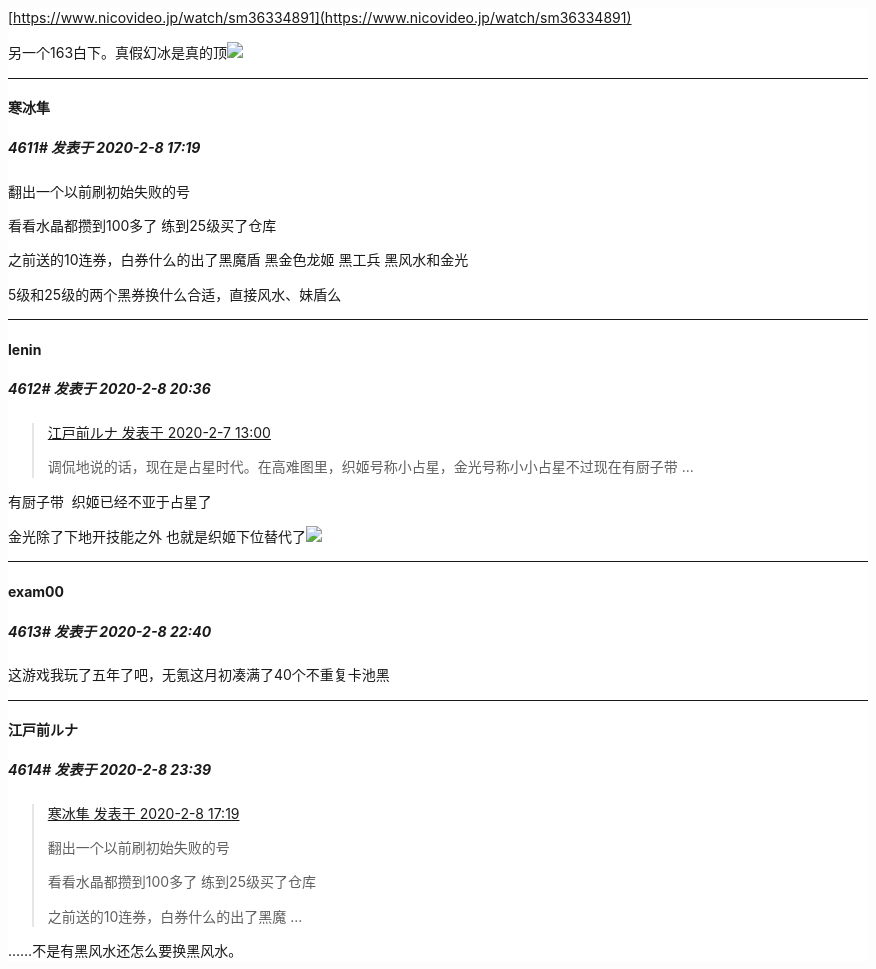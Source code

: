 
[https://www.nicovideo.jp/watch/sm36334891](https://www.nicovideo.jp/watch/sm36334891)


另一个163白下。真假幻冰是真的顶<img src="https://static.saraba1st.com/image/smiley/face2017/018.png" referrerpolicy="no-referrer">


*****

####  寒冰隼
##### 4611#       发表于 2020-2-8 17:19


翻出一个以前刷初始失败的号

看看水晶都攒到100多了 练到25级买了仓库

之前送的10连券，白券什么的出了黑魔盾 黑金色龙姬 黑工兵 黑风水和金光

5级和25级的两个黑券换什么合适，直接风水、妹盾么


*****

####  lenin
##### 4612#       发表于 2020-2-8 20:36


<blockquote><a href="httphttps://bbs.saraba1st.com/2b/forum.php?mod=redirect&amp;goto=findpost&amp;pid=46351243&amp;ptid=1531637" target="_blank">江戸前ルナ 发表于 2020-2-7 13:00</a>

调侃地说的话，现在是占星时代。在高难图里，织姬号称小占星，金光号称小小占星不过现在有厨子带 ...</blockquote>
有厨子带  织姬已经不亚于占星了


金光除了下地开技能之外 也就是织姬下位替代了<img src="https://static.saraba1st.com/image/smiley/face2017/218.png" referrerpolicy="no-referrer">


*****

####  exam00
##### 4613#       发表于 2020-2-8 22:40


这游戏我玩了五年了吧，无氪这月初凑满了40个不重复卡池黑


*****

####  江戸前ルナ
##### 4614#       发表于 2020-2-8 23:39


<blockquote><a href="httphttps://bbs.saraba1st.com/2b/forum.php?mod=redirect&amp;goto=findpost&amp;pid=46361365&amp;ptid=1531637" target="_blank">寒冰隼 发表于 2020-2-8 17:19</a>

翻出一个以前刷初始失败的号

看看水晶都攒到100多了 练到25级买了仓库

之前送的10连券，白券什么的出了黑魔 ...</blockquote>
……不是有黑风水还怎么要换黑风水。
